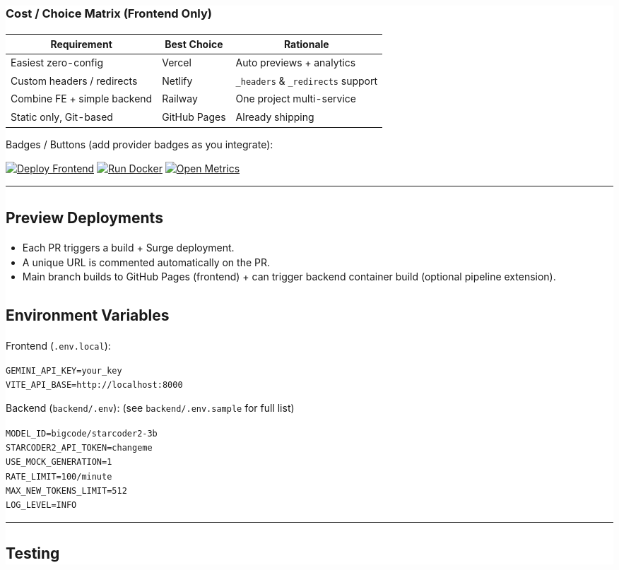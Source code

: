 ### Cost / Choice Matrix (Frontend Only)

| Requirement | Best Choice | Rationale |
|-------------|------------|-----------|
| Easiest zero-config | Vercel | Auto previews + analytics |
| Custom headers / redirects | Netlify | `_headers` & `_redirects` support |
| Combine FE + simple backend | Railway | One project multi-service |
| Static only, Git-based | GitHub Pages | Already shipping |

Badges / Buttons (add provider badges as you integrate):

[![Deploy Frontend](https://img.shields.io/badge/Deploy-GitHub_Pages-blue)](https://github.com/knoksen/knoksPix/actions)
[![Run Docker](https://img.shields.io/badge/Docker-Compose-informational)](#backend-api-service-starcoder2)
[![Open Metrics](https://img.shields.io/badge/Observability-Prometheus-green)](#backend-api-service-starcoder2)

---

## Preview Deployments

* Each PR triggers a build + Surge deployment.
* A unique URL is commented automatically on the PR.
* Main branch builds to GitHub Pages (frontend) + can trigger backend container build (optional pipeline extension).

## Environment Variables

Frontend (`.env.local`):

```env
GEMINI_API_KEY=your_key
VITE_API_BASE=http://localhost:8000
```

Backend (`backend/.env`): (see `backend/.env.sample` for full list)

```env
MODEL_ID=bigcode/starcoder2-3b
STARCODER2_API_TOKEN=changeme
USE_MOCK_GENERATION=1
RATE_LIMIT=100/minute
MAX_NEW_TOKENS_LIMIT=512
LOG_LEVEL=INFO
```

---

 
## Testing
